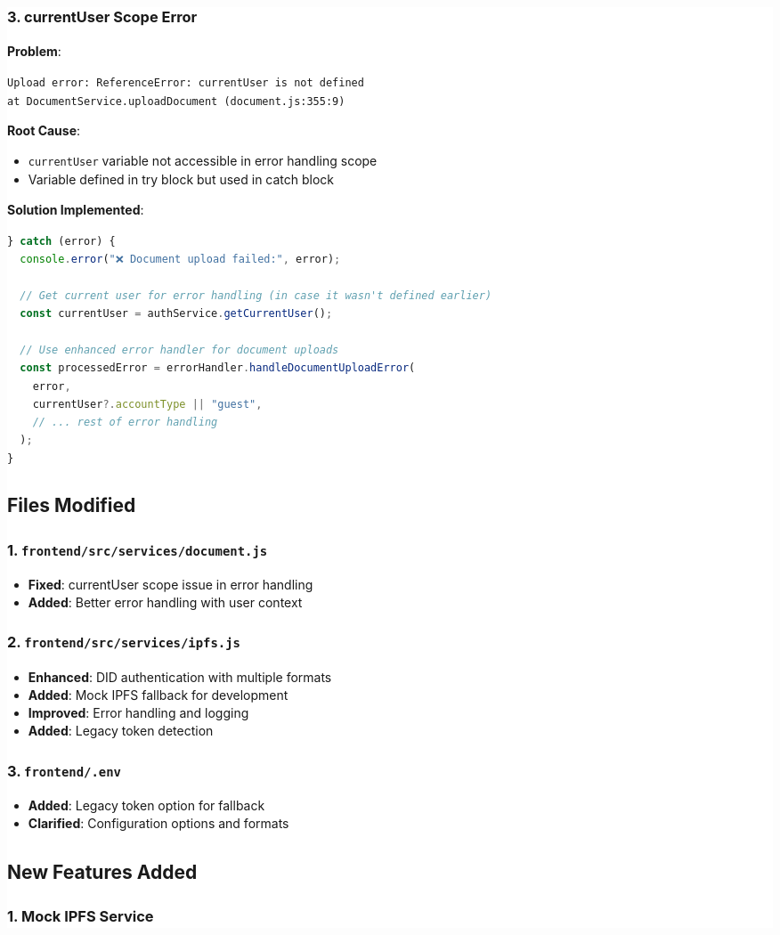 ### 3. currentUser Scope Error

**Problem**:

```
Upload error: ReferenceError: currentUser is not defined
at DocumentService.uploadDocument (document.js:355:9)
```

**Root Cause**:

- `currentUser` variable not accessible in error handling scope
- Variable defined in try block but used in catch block

**Solution Implemented**:

```javascript
} catch (error) {
  console.error("❌ Document upload failed:", error);

  // Get current user for error handling (in case it wasn't defined earlier)
  const currentUser = authService.getCurrentUser();

  // Use enhanced error handler for document uploads
  const processedError = errorHandler.handleDocumentUploadError(
    error,
    currentUser?.accountType || "guest",
    // ... rest of error handling
  );
}
```

## Files Modified

### 1. `frontend/src/services/document.js`

- **Fixed**: currentUser scope issue in error handling
- **Added**: Better error handling with user context

### 2. `frontend/src/services/ipfs.js`

- **Enhanced**: DID authentication with multiple formats
- **Added**: Mock IPFS fallback for development
- **Improved**: Error handling and logging
- **Added**: Legacy token detection

### 3. `frontend/.env`

- **Added**: Legacy token option for fallback
- **Clarified**: Configuration options and formats

## New Features Added

### 1. Mock IPFS Service
